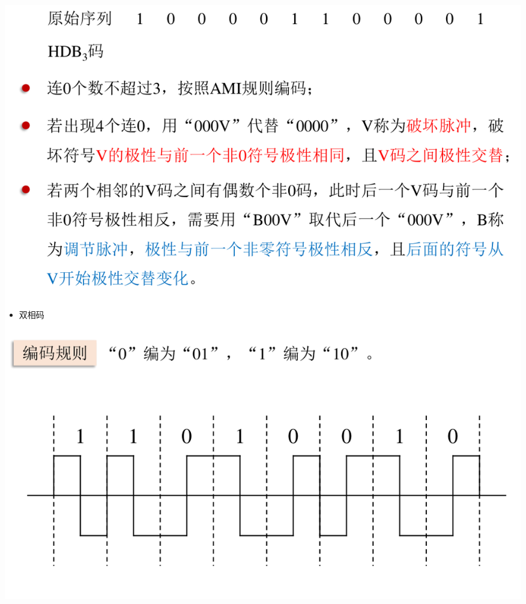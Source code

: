![image-20250517153348679](assets/image-20250517153348679.png)

- 双相码

![image-20250517153426768](assets/image-20250517153426768.png)
